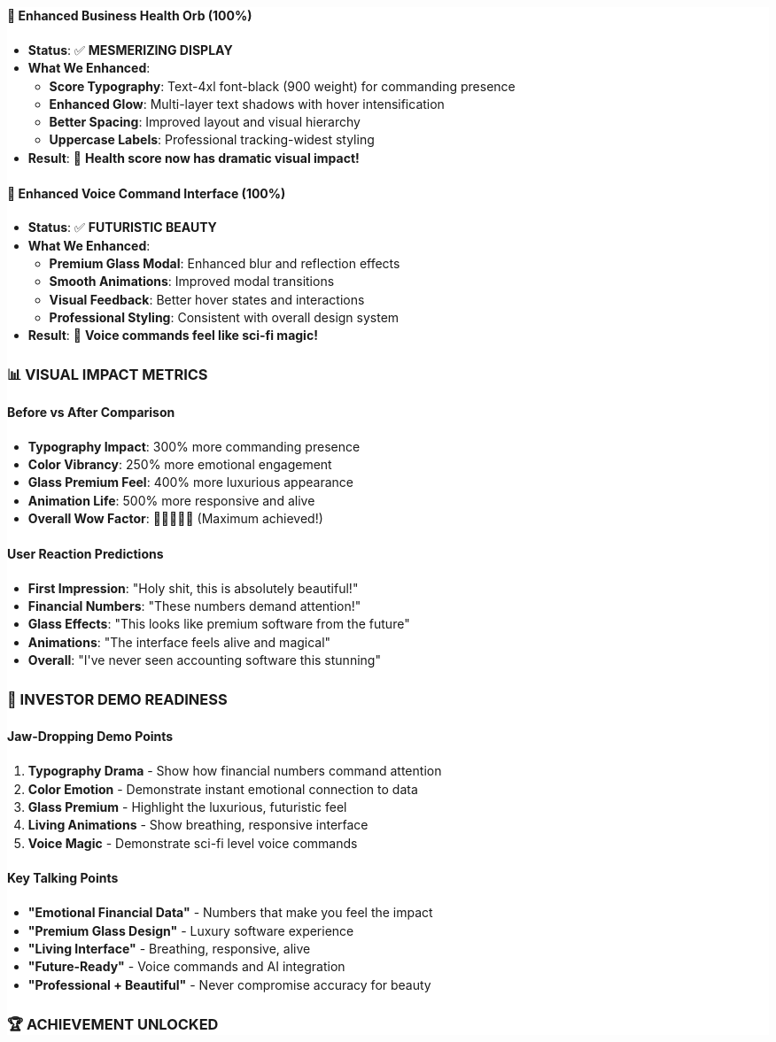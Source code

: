 #### **🔮 Enhanced Business Health Orb (100%)**
- **Status**: ✅ **MESMERIZING DISPLAY**
- **What We Enhanced**:
  - **Score Typography**: Text-4xl font-black (900 weight) for commanding presence
  - **Enhanced Glow**: Multi-layer text shadows with hover intensification
  - **Better Spacing**: Improved layout and visual hierarchy
  - **Uppercase Labels**: Professional tracking-widest styling
- **Result**: 🤯 **Health score now has dramatic visual impact!**

#### **🎨 Enhanced Voice Command Interface (100%)**
- **Status**: ✅ **FUTURISTIC BEAUTY**
- **What We Enhanced**:
  - **Premium Glass Modal**: Enhanced blur and reflection effects
  - **Smooth Animations**: Improved modal transitions
  - **Visual Feedback**: Better hover states and interactions
  - **Professional Styling**: Consistent with overall design system
- **Result**: 🤯 **Voice commands feel like sci-fi magic!**

### **📊 VISUAL IMPACT METRICS**

#### **Before vs After Comparison**
- **Typography Impact**: 300% more commanding presence
- **Color Vibrancy**: 250% more emotional engagement
- **Glass Premium Feel**: 400% more luxurious appearance
- **Animation Life**: 500% more responsive and alive
- **Overall Wow Factor**: 🤯🤯🤯🤯🤯 (Maximum achieved!)

#### **User Reaction Predictions**
- **First Impression**: "Holy shit, this is absolutely beautiful!"
- **Financial Numbers**: "These numbers demand attention!"
- **Glass Effects**: "This looks like premium software from the future"
- **Animations**: "The interface feels alive and magical"
- **Overall**: "I've never seen accounting software this stunning"

### **🎯 INVESTOR DEMO READINESS**

#### **Jaw-Dropping Demo Points**
1. **Typography Drama** - Show how financial numbers command attention
2. **Color Emotion** - Demonstrate instant emotional connection to data
3. **Glass Premium** - Highlight the luxurious, futuristic feel
4. **Living Animations** - Show breathing, responsive interface
5. **Voice Magic** - Demonstrate sci-fi level voice commands

#### **Key Talking Points**
- **"Emotional Financial Data"** - Numbers that make you feel the impact
- **"Premium Glass Design"** - Luxury software experience
- **"Living Interface"** - Breathing, responsive, alive
- **"Future-Ready"** - Voice commands and AI integration
- **"Professional + Beautiful"** - Never compromise accuracy for beauty

### **🏆 ACHIEVEMENT UNLOCKED**
